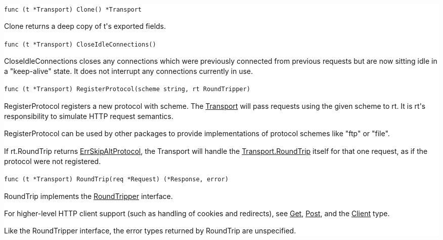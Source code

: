 ```
func (t *Transport) Clone() *Transport
```


Clone returns a deep copy of t's exported fields.

```
func (t *Transport) CloseIdleConnections()
```


CloseIdleConnections closes any connections which were previously connected from previous requests but are now sitting idle in a "keep-alive" state. It does not interrupt any connections currently in use.

```
func (t *Transport) RegisterProtocol(scheme string, rt RoundTripper)
```


RegisterProtocol registers a new protocol with scheme. The [Transport](#Transport) will pass requests using the given scheme to rt. It is rt's responsibility to simulate HTTP request semantics.

RegisterProtocol can be used by other packages to provide implementations of protocol schemes like "ftp" or "file".

If rt.RoundTrip returns [ErrSkipAltProtocol](#ErrSkipAltProtocol), the Transport will handle the [Transport.RoundTrip](#Transport.RoundTrip) itself for that one request, as if the protocol were not registered.

```
func (t *Transport) RoundTrip(req *Request) (*Response, error)
```


RoundTrip implements the [RoundTripper](#RoundTripper) interface.

For higher-level HTTP client support (such as handling of cookies and redirects), see [Get](#Get), [Post](#Post), and the [Client](#Client) type.

Like the RoundTripper interface, the error types returned by RoundTrip are unspecified.